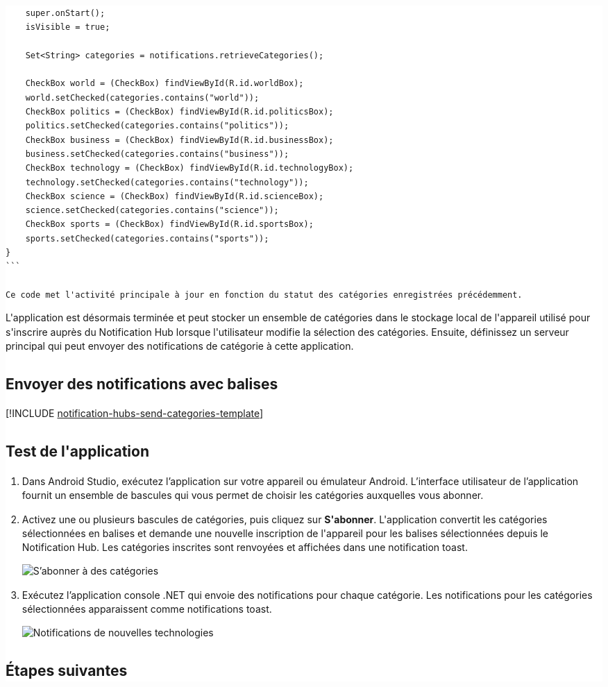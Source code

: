         super.onStart();
        isVisible = true;

        Set<String> categories = notifications.retrieveCategories();

        CheckBox world = (CheckBox) findViewById(R.id.worldBox);
        world.setChecked(categories.contains("world"));
        CheckBox politics = (CheckBox) findViewById(R.id.politicsBox);
        politics.setChecked(categories.contains("politics"));
        CheckBox business = (CheckBox) findViewById(R.id.businessBox);
        business.setChecked(categories.contains("business"));
        CheckBox technology = (CheckBox) findViewById(R.id.technologyBox);
        technology.setChecked(categories.contains("technology"));
        CheckBox science = (CheckBox) findViewById(R.id.scienceBox);
        science.setChecked(categories.contains("science"));
        CheckBox sports = (CheckBox) findViewById(R.id.sportsBox);
        sports.setChecked(categories.contains("sports"));
    }
    ```

    Ce code met l'activité principale à jour en fonction du statut des catégories enregistrées précédemment.

L'application est désormais terminée et peut stocker un ensemble de catégories dans le stockage local de l'appareil utilisé pour s'inscrire auprès du Notification Hub lorsque l'utilisateur modifie la sélection des catégories. Ensuite, définissez un serveur principal qui peut envoyer des notifications de catégorie à cette application.

## <a name="send-tagged-notifications"></a>Envoyer des notifications avec balises

[!INCLUDE [notification-hubs-send-categories-template](../../includes/notification-hubs-send-categories-template.md)]

## <a name="test-the-app"></a>Test de l'application

1. Dans Android Studio, exécutez l’application sur votre appareil ou émulateur Android. L’interface utilisateur de l’application fournit un ensemble de bascules qui vous permet de choisir les catégories auxquelles vous abonner.
2. Activez une ou plusieurs bascules de catégories, puis cliquez sur **S'abonner**. L'application convertit les catégories sélectionnées en balises et demande une nouvelle inscription de l'appareil pour les balises sélectionnées depuis le Notification Hub. Les catégories inscrites sont renvoyées et affichées dans une notification toast.

    ![S’abonner à des catégories](./media/notification-hubs-aspnet-backend-android-breaking-news/subscribe-for-categories.png)
3. Exécutez l’application console .NET qui envoie des notifications pour chaque catégorie. Les notifications pour les catégories sélectionnées apparaissent comme notifications toast.

    ![Notifications de nouvelles technologies](./media/notification-hubs-aspnet-backend-android-breaking-news/technolgy-news-notification.png)

## <a name="next-steps"></a>Étapes suivantes
